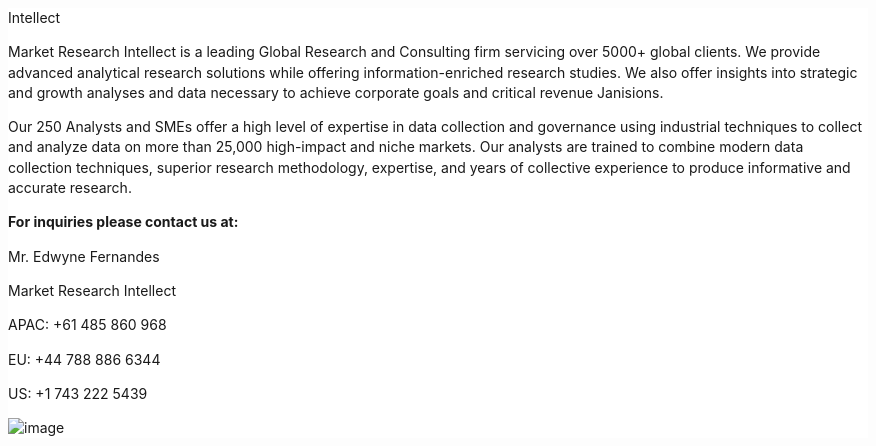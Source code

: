 Intellect</span></strong></p><p><span class="">Market Research Intellect is a leading Global Research and Consulting firm servicing over 5000+ global clients. We provide advanced analytical research solutions while offering information-enriched research studies.&nbsp;</span>We also offer insights into strategic and growth analyses and data necessary to achieve corporate goals and critical revenue Janisions.</p><p><span class="">Our 250 Analysts and SMEs offer a high level of expertise in data collection and governance using industrial techniques to collect and analyze data on more than 25,000 high-impact and niche markets. Our analysts are trained to combine modern data collection techniques, superior research methodology, expertise, and years of collective experience to produce informative and accurate research.</span></p><p><strong>For inquiries please contact us at:</strong></p><p>Mr. Edwyne Fernandes</p><p>Market Research Intellect</p><p>APAC: +61 485 860 968</p><p>EU: +44 788 886 6344</p><p>US: +1 743 222 5439</p>
![image](https://github.com/user-attachments/assets/f0e83cfe-a7b8-4d1f-a768-716d68e295fd)
